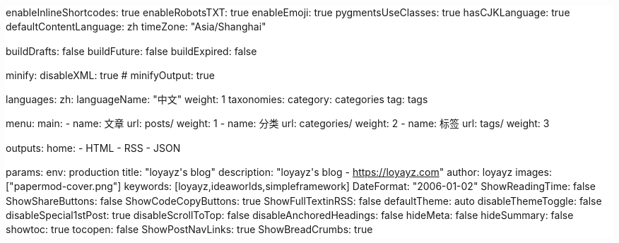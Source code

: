 enableInlineShortcodes: true
enableRobotsTXT: true
enableEmoji: true
pygmentsUseClasses: true
hasCJKLanguage: true
defaultContentLanguage: zh
timeZone: "Asia/Shanghai"

buildDrafts: false
buildFuture: false
buildExpired: false

minify:
    disableXML: true
    # minifyOutput: true

languages:
    zh:
        languageName: "中文"
        weight: 1
        taxonomies:
            category: categories
            tag: tags

menu:
    main:
        - name: 文章
          url: posts/
          weight: 1
        - name: 分类
          url: categories/
          weight: 2
        - name: 标签
          url: tags/
          weight: 3

outputs:
    home:
        - HTML
        - RSS
        - JSON

params:
    env: production
    title: "loyayz's blog"
    description: "loyayz's blog - https://loyayz.com"
    author: loyayz
    images: ["papermod-cover.png"]
    keywords: [loyayz,ideaworlds,simpleframework]
    DateFormat: "2006-01-02"
    ShowReadingTime: false
    ShowShareButtons: false
    ShowCodeCopyButtons: true
    ShowFullTextinRSS: false
    defaultTheme: auto
    disableThemeToggle: false
    disableSpecial1stPost: true
    disableScrollToTop: false
    disableAnchoredHeadings: false
    hideMeta: false
    hideSummary: false
    showtoc: true
    tocopen: false
    ShowPostNavLinks: true
    ShowBreadCrumbs: true